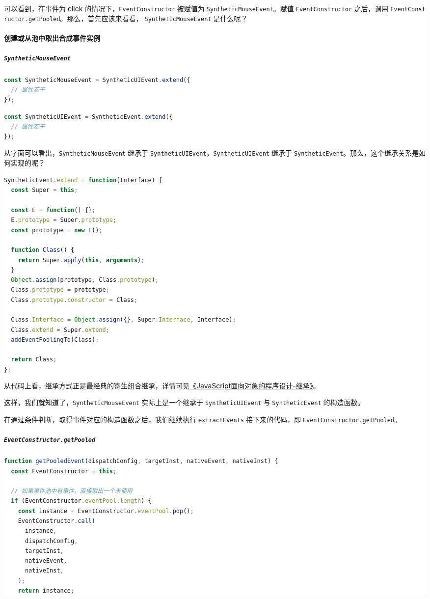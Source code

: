 可以看到，在事件为 click 的情况下，`EventConstructor` 被赋值为 `SyntheticMouseEvent`。赋值 `EventConstructor` 之后，调用 `EventConstructor.getPooled`。那么，首先应该来看看， `SyntheticMouseEvent` 是什么呢？

#### 创建或从池中取出合成事件实例

##### `SyntheticMouseEvent`

``` JavaScript
const SyntheticMouseEvent = SyntheticUIEvent.extend({
  // 属性若干
});
```

``` JavaScript
const SyntheticUIEvent = SyntheticEvent.extend({
  // 属性若干
});
```

从字面可以看出，`SyntheticMouseEvent` 继承于 `SyntheticUIEvent`，`SyntheticUIEvent` 继承于 `SyntheticEvent`。那么，这个继承关系是如何实现的呢？

``` JavaScript
SyntheticEvent.extend = function(Interface) {
  const Super = this;

  const E = function() {};
  E.prototype = Super.prototype;
  const prototype = new E();

  function Class() {
    return Super.apply(this, arguments);
  }
  Object.assign(prototype, Class.prototype);
  Class.prototype = prototype;
  Class.prototype.constructor = Class;

  Class.Interface = Object.assign({}, Super.Interface, Interface);
  Class.extend = Super.extend;
  addEventPoolingTo(Class);

  return Class;
};
```

从代码上看，继承方式正是最经典的寄生组合继承，详情可见[《JavaScript面向对象的程序设计-继承》](https://wy1009.github.io/2017/04/16/JavaScript面向对象的程序设计-继承/)。

这样，我们就知道了，`SyntheticMouseEvent` 实际上是一个继承于 `SyntheticUIEvent` 与 `SyntheticEvent` 的构造函数。

在通过条件判断，取得事件对应的构造函数之后，我们继续执行 `extractEvents` 接下来的代码，即 `EventConstructor.getPooled`。

##### `EventConstructor.getPooled`

``` JavaScript
function getPooledEvent(dispatchConfig, targetInst, nativeEvent, nativeInst) {
  const EventConstructor = this;

  // 如果事件池中有事件，直接取出一个来使用
  if (EventConstructor.eventPool.length) {
    const instance = EventConstructor.eventPool.pop();
    EventConstructor.call(
      instance,
      dispatchConfig,
      targetInst,
      nativeEvent,
      nativeInst,
    );
    return instance;
```